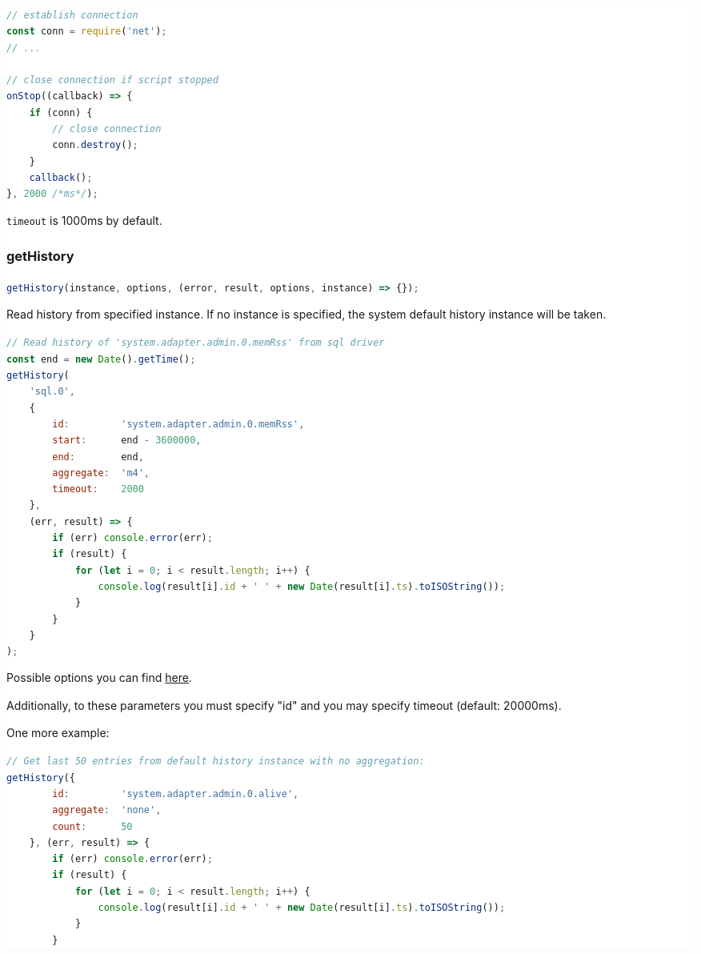 ```js
// establish connection
const conn = require('net');
// ...

// close connection if script stopped
onStop((callback) => {
    if (conn) {
        // close connection
        conn.destroy();
    }
    callback();
}, 2000 /*ms*/);
```
`timeout` is 1000ms by default.

### getHistory
```js
getHistory(instance, options, (error, result, options, instance) => {});
```

Read history from specified instance. If no instance is specified, the system default history instance will be taken.
```js
// Read history of 'system.adapter.admin.0.memRss' from sql driver
const end = new Date().getTime();
getHistory(
    'sql.0',
    {
        id:         'system.adapter.admin.0.memRss',
        start:      end - 3600000,
        end:        end,
        aggregate:  'm4',
        timeout:    2000
    },
    (err, result) => {
        if (err) console.error(err);
        if (result) {
            for (let i = 0; i < result.length; i++) {
                console.log(result[i].id + ' ' + new Date(result[i].ts).toISOString());
            }
        }
    }
);
```

Possible options you can find [here](https://github.com/ioBroker/ioBroker.history#access-values-from-javascript-adapter).

Additionally, to these parameters you must specify "id" and you may specify timeout (default: 20000ms).

One more example:
```js
// Get last 50 entries from default history instance with no aggregation:
getHistory({
        id:         'system.adapter.admin.0.alive',
        aggregate:  'none',
        count:      50
    }, (err, result) => {
        if (err) console.error(err);
        if (result) {
            for (let i = 0; i < result.length; i++) {
                console.log(result[i].id + ' ' + new Date(result[i].ts).toISOString());
            }
        }
```